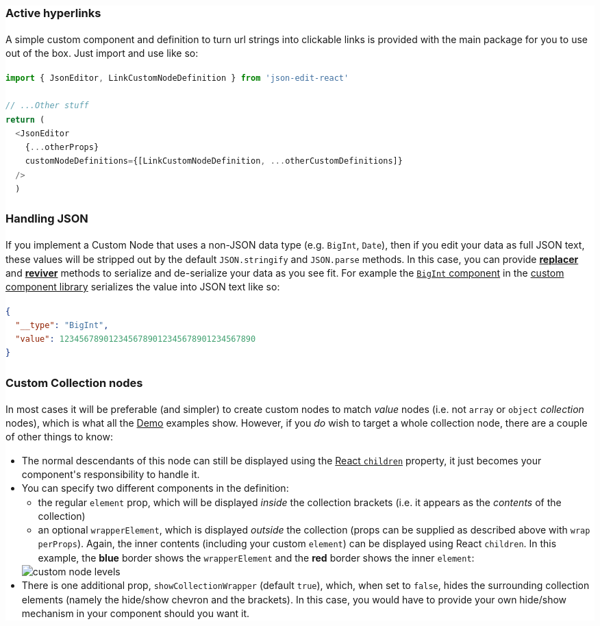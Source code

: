 ### Active hyperlinks

A simple custom component and definition to turn url strings into clickable links is provided with the main package for you to use out of the box. Just import and use like so:

```js
import { JsonEditor, LinkCustomNodeDefinition } from 'json-edit-react'

// ...Other stuff
return (
  <JsonEditor
    {...otherProps}
    customNodeDefinitions={[LinkCustomNodeDefinition, ...otherCustomDefinitions]}
  />
  )
```

### Handling JSON

If you implement a Custom Node that uses a non-JSON data type (e.g. `BigInt`, `Date`), then if you edit your data as full JSON text, these values will be stripped out by the default `JSON.stringify` and `JSON.parse` methods. In this case, you can provide [**replacer**](https://developer.mozilla.org/en-US/docs/Web/JavaScript/Reference/Global_Objects/JSON/stringify#replacer) and [**reviver**](https://developer.mozilla.org/en-US/docs/Web/JavaScript/Reference/Global_Objects/JSON/parse#the_reviver_parameter) methods to serialize and de-serialize your data as you see fit. For example the [`BigInt` component](https://github.com/CarlosNZ/json-edit-react/blob/main/custom-component-library/components/BigInt/definition.ts) in the [custom component library](https://github.com/CarlosNZ/json-edit-react/blob/main/custom-component-library/components/DateObject/definition.ts) serializes the value into JSON text like so:

```json
{
  "__type": "BigInt",
  "value": 1234567890123456789012345678901234567890
}
```

### Custom Collection nodes

In most cases it will be preferable (and simpler) to create custom nodes to match *value* nodes (i.e. not `array` or `object` *collection* nodes), which is what all the [Demo](https://carlosnz.github.io/json-edit-react/?data=customNodes) examples show. However, if you *do* wish to target a whole collection node, there are a couple of other things to know:
- The normal descendants of this node can still be displayed using the [React `children`](https://react.dev/learn/passing-props-to-a-component#passing-jsx-as-children) property, it just becomes your component's responsibility to handle it.
- You can specify two different components in the definition:
  - the regular `element` prop, which will be displayed *inside* the collection brackets (i.e. it appears as the *contents* of the collection)
  - an optional `wrapperElement`, which is displayed *outside* the collection (props can be supplied as described above with `wrapperProps`). Again, the inner contents (including your custom `element`) can be displayed using React `children`. In this example, the **blue** border shows the `wrapperElement` and the **red** border shows the inner `element`:  
  <img width="450" alt="custom node levels" src="image/custom_component_levels.png"> 
- There is one additional prop, `showCollectionWrapper` (default `true`), which, when set to `false`, hides the surrounding collection elements (namely the hide/show chevron and the brackets). In this case, you would have to provide your own hide/show mechanism in your component should you want it.
